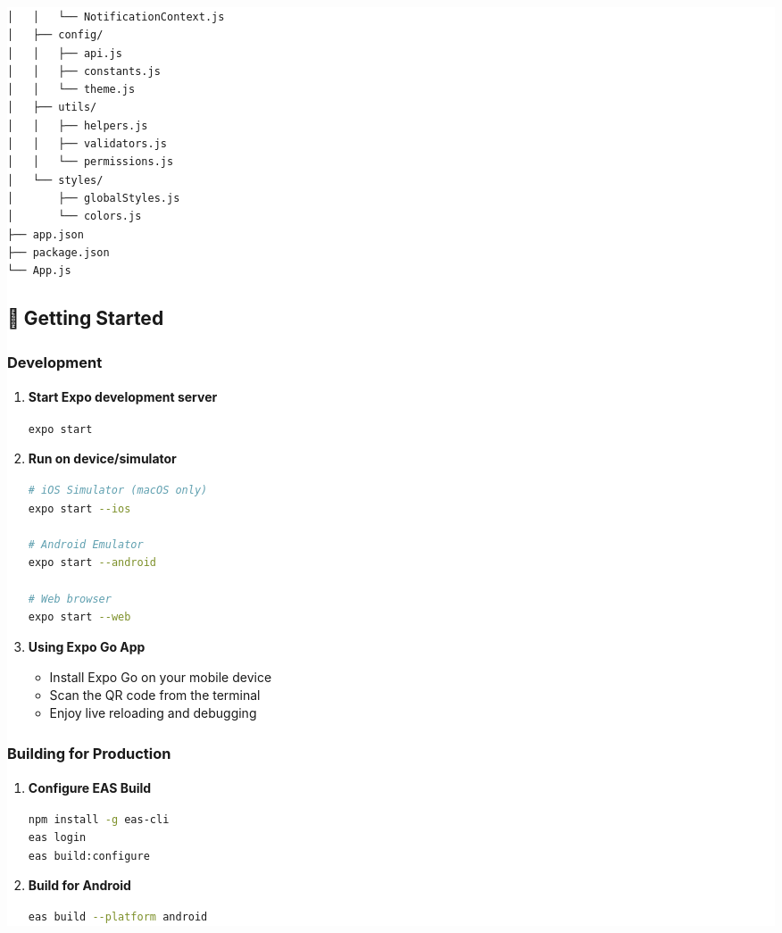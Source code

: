```
│   │   └── NotificationContext.js
│   ├── config/
│   │   ├── api.js
│   │   ├── constants.js
│   │   └── theme.js
│   ├── utils/
│   │   ├── helpers.js
│   │   ├── validators.js
│   │   └── permissions.js
│   └── styles/
│       ├── globalStyles.js
│       └── colors.js
├── app.json
├── package.json
└── App.js
```

## 🚀 Getting Started

### Development

1. **Start Expo development server**
   ```bash
   expo start
   ```

2. **Run on device/simulator**
   ```bash
   # iOS Simulator (macOS only)
   expo start --ios

   # Android Emulator
   expo start --android

   # Web browser
   expo start --web
   ```

3. **Using Expo Go App**
   - Install Expo Go on your mobile device
   - Scan the QR code from the terminal
   - Enjoy live reloading and debugging

### Building for Production

1. **Configure EAS Build**
   ```bash
   npm install -g eas-cli
   eas login
   eas build:configure
   ```

2. **Build for Android**
   ```bash
   eas build --platform android
   ```
